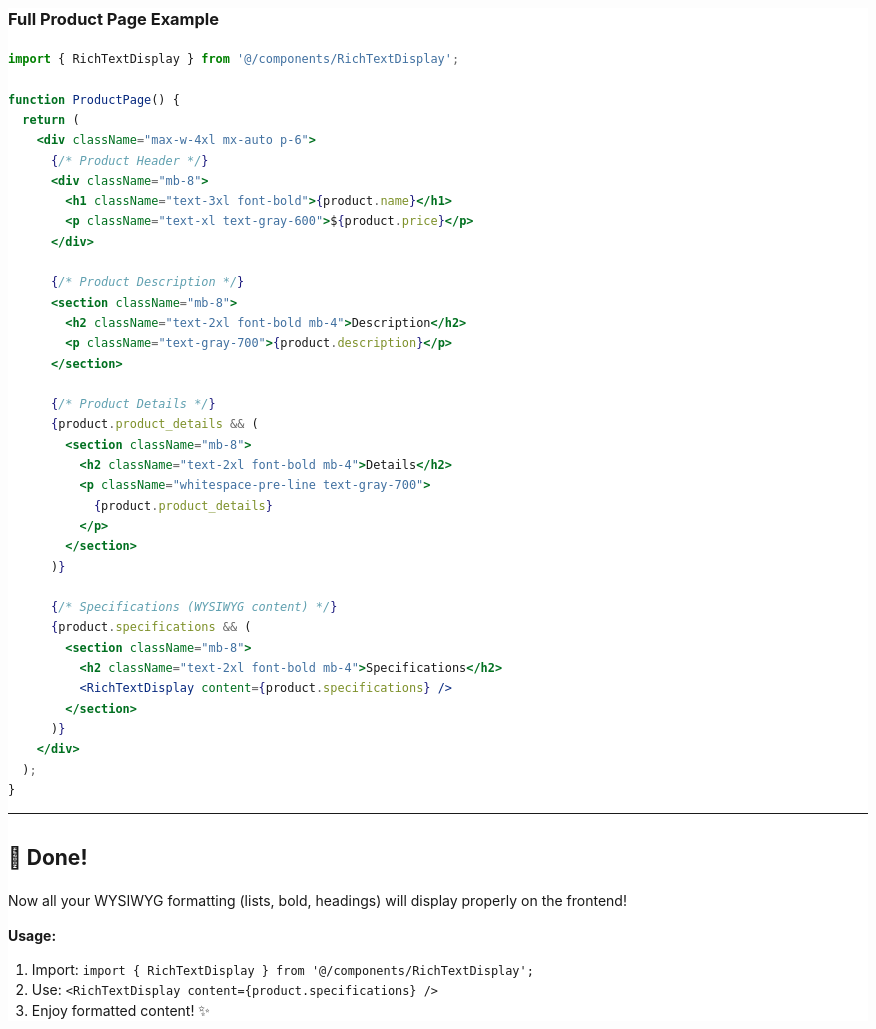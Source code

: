 ### Full Product Page Example
```jsx
import { RichTextDisplay } from '@/components/RichTextDisplay';

function ProductPage() {
  return (
    <div className="max-w-4xl mx-auto p-6">
      {/* Product Header */}
      <div className="mb-8">
        <h1 className="text-3xl font-bold">{product.name}</h1>
        <p className="text-xl text-gray-600">${product.price}</p>
      </div>

      {/* Product Description */}
      <section className="mb-8">
        <h2 className="text-2xl font-bold mb-4">Description</h2>
        <p className="text-gray-700">{product.description}</p>
      </section>

      {/* Product Details */}
      {product.product_details && (
        <section className="mb-8">
          <h2 className="text-2xl font-bold mb-4">Details</h2>
          <p className="whitespace-pre-line text-gray-700">
            {product.product_details}
          </p>
        </section>
      )}

      {/* Specifications (WYSIWYG content) */}
      {product.specifications && (
        <section className="mb-8">
          <h2 className="text-2xl font-bold mb-4">Specifications</h2>
          <RichTextDisplay content={product.specifications} />
        </section>
      )}
    </div>
  );
}
```

---

## 🎉 Done!

Now all your WYSIWYG formatting (lists, bold, headings) will display properly on the frontend!

**Usage:**
1. Import: `import { RichTextDisplay } from '@/components/RichTextDisplay';`
2. Use: `<RichTextDisplay content={product.specifications} />`
3. Enjoy formatted content! ✨
